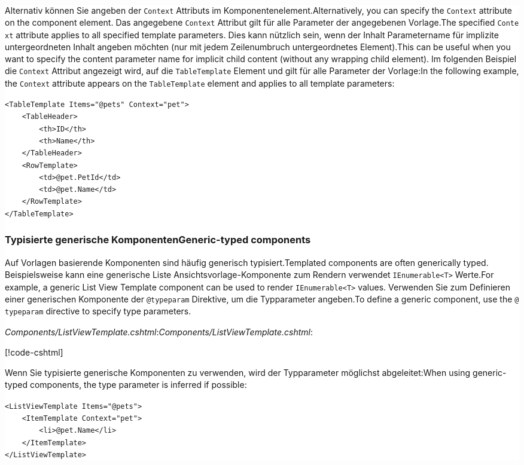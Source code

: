 <span data-ttu-id="05560-319">Alternativ können Sie angeben der `Context` Attributs im Komponentenelement.</span><span class="sxs-lookup"><span data-stu-id="05560-319">Alternatively, you can specify the `Context` attribute on the component element.</span></span> <span data-ttu-id="05560-320">Das angegebene `Context` Attribut gilt für alle Parameter der angegebenen Vorlage.</span><span class="sxs-lookup"><span data-stu-id="05560-320">The specified `Context` attribute applies to all specified template parameters.</span></span> <span data-ttu-id="05560-321">Dies kann nützlich sein, wenn der Inhalt Parametername für implizite untergeordneten Inhalt angeben möchten (nur mit jedem Zeilenumbruch untergeordnetes Element).</span><span class="sxs-lookup"><span data-stu-id="05560-321">This can be useful when you want to specify the content parameter name for implicit child content (without any wrapping child element).</span></span> <span data-ttu-id="05560-322">Im folgenden Beispiel die `Context` Attribut angezeigt wird, auf die `TableTemplate` Element und gilt für alle Parameter der Vorlage:</span><span class="sxs-lookup"><span data-stu-id="05560-322">In the following example, the `Context` attribute appears on the `TableTemplate` element and applies to all template parameters:</span></span>

```cshtml
<TableTemplate Items="@pets" Context="pet">
    <TableHeader>
        <th>ID</th>
        <th>Name</th>
    </TableHeader>
    <RowTemplate>
        <td>@pet.PetId</td>
        <td>@pet.Name</td>
    </RowTemplate>
</TableTemplate>
```

### <a name="generic-typed-components"></a><span data-ttu-id="05560-323">Typisierte generische Komponenten</span><span class="sxs-lookup"><span data-stu-id="05560-323">Generic-typed components</span></span>

<span data-ttu-id="05560-324">Auf Vorlagen basierende Komponenten sind häufig generisch typisiert.</span><span class="sxs-lookup"><span data-stu-id="05560-324">Templated components are often generically typed.</span></span> <span data-ttu-id="05560-325">Beispielsweise kann eine generische Liste Ansichtsvorlage-Komponente zum Rendern verwendet `IEnumerable<T>` Werte.</span><span class="sxs-lookup"><span data-stu-id="05560-325">For example, a generic List View Template component can be used to render `IEnumerable<T>` values.</span></span> <span data-ttu-id="05560-326">Verwenden Sie zum Definieren einer generischen Komponente der `@typeparam` Direktive, um die Typparameter angeben.</span><span class="sxs-lookup"><span data-stu-id="05560-326">To define a generic component, use the `@typeparam` directive to specify type parameters.</span></span>

<span data-ttu-id="05560-327">*Components/ListViewTemplate.cshtml*:</span><span class="sxs-lookup"><span data-stu-id="05560-327">*Components/ListViewTemplate.cshtml*:</span></span>

[!code-cshtml[](common/samples/3.x/BlazorSample/Components/ListViewTemplate.cshtml)]

<span data-ttu-id="05560-328">Wenn Sie typisierte generische Komponenten zu verwenden, wird der Typparameter möglichst abgeleitet:</span><span class="sxs-lookup"><span data-stu-id="05560-328">When using generic-typed components, the type parameter is inferred if possible:</span></span>

```cshtml
<ListViewTemplate Items="@pets">
    <ItemTemplate Context="pet">
        <li>@pet.Name</li>
    </ItemTemplate>
</ListViewTemplate>
```
